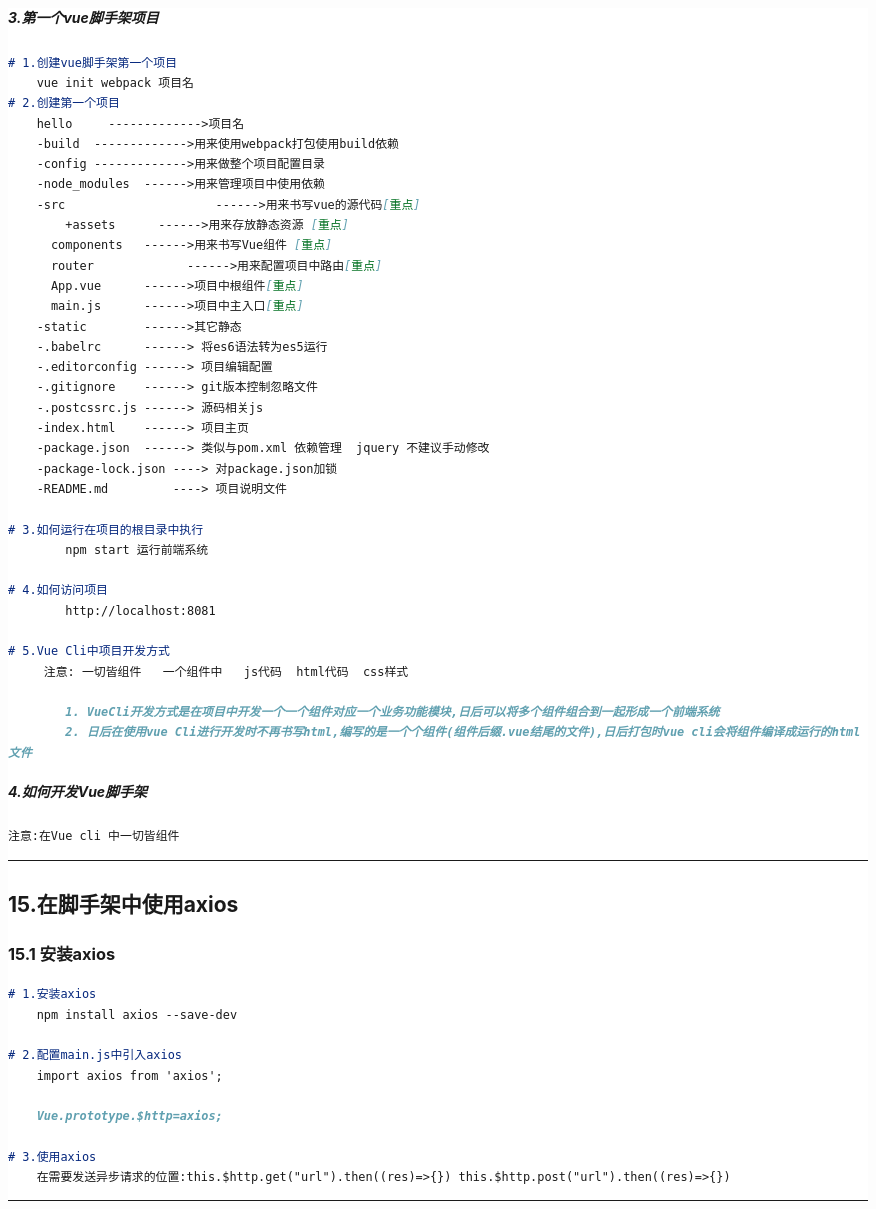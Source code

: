 ##### 3.第一个vue脚手架项目

```markdown
# 1.创建vue脚手架第一个项目
	vue init webpack 项目名
# 2.创建第一个项目
	hello     ------------->项目名
    -build  ------------->用来使用webpack打包使用build依赖
    -config ------------->用来做整个项目配置目录
    -node_modules  ------>用来管理项目中使用依赖
    -src					 ------>用来书写vue的源代码[重点]
    	+assets      ------>用来存放静态资源 [重点]
      components   ------>用来书写Vue组件 [重点]
      router			 ------>用来配置项目中路由[重点]
      App.vue      ------>项目中根组件[重点]
      main.js      ------>项目中主入口[重点]
    -static        ------>其它静态
    -.babelrc      ------> 将es6语法转为es5运行
    -.editorconfig ------> 项目编辑配置
    -.gitignore    ------> git版本控制忽略文件
    -.postcssrc.js ------> 源码相关js
    -index.html    ------> 项目主页
    -package.json  ------> 类似与pom.xml 依赖管理  jquery 不建议手动修改
    -package-lock.json ----> 对package.json加锁
    -README.md         ----> 项目说明文件

# 3.如何运行在项目的根目录中执行
		npm start 运行前端系统

# 4.如何访问项目
		http://localhost:8081    

# 5.Vue Cli中项目开发方式
	 注意: 一切皆组件   一个组件中   js代码  html代码  css样式
	 
	 	1. VueCli开发方式是在项目中开发一个一个组件对应一个业务功能模块,日后可以将多个组件组合到一起形成一个前端系统
	 	2. 日后在使用vue Cli进行开发时不再书写html,编写的是一个个组件(组件后缀.vue结尾的文件),日后打包时vue cli会将组件编译成运行的html文件	  
```

##### 4.如何开发Vue脚手架

`注意:在Vue cli 中一切皆组件`

------

## 15.在脚手架中使用axios

### 15.1 安装axios

```markdown
# 1.安装axios
	npm install axios --save-dev

# 2.配置main.js中引入axios
	import axios from 'axios';

	Vue.prototype.$http=axios;

# 3.使用axios
	在需要发送异步请求的位置:this.$http.get("url").then((res)=>{}) this.$http.post("url").then((res)=>{})
```

---